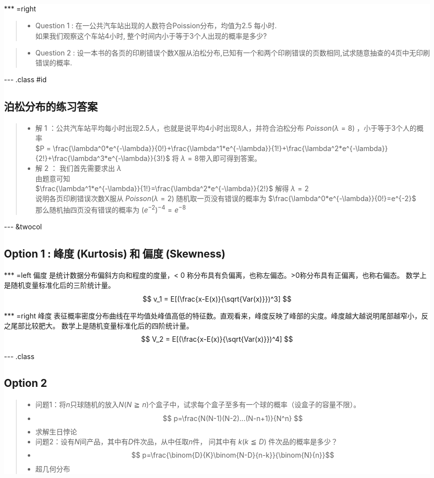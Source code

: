 *** =right  

> - Question 1 : 在一公共汽车站出现的人数符合Poission分布，均值为$2.5$ 每小时.  
    如果我们观察这个车站4小时, 整个时间内小于等于3个人出现的概率是多少?   
    
    
    
> - Question 2 : 设一本书的各页的印刷错误个数X服从泊松分布,已知有一个和两个印刷错误的页数相同,试求随意抽查的4页中无印刷错误的概率.

--- .class #id
## 泊松分布的练习答案  
> - 解 1 ：公共汽车站平均每小时出现2.5人，也就是说平均4小时出现8人，并符合泊松分布 $Poisson(\lambda=8)$ ，小于等于3个人的概率  
    $P = \frac{\lambda^0*e^{-\lambda}}{0!}+\frac{\lambda^1*e^{-\lambda}}{1!}+\frac{\lambda^2*e^{-\lambda}}{2!}+\frac{\lambda^3*e^{-\lambda}}{3!}$
    将 $\lambda=8$带入即可得到答案。  
> - 解 2 ： 我们首先需要求出 $\lambda$  
    由题意可知  
    $\frac{\lambda^1*e^{-\lambda}}{1!}=\frac{\lambda^2*e^{-\lambda}}{2!}$ 解得 $\lambda=2$  
    说明各页印刷错误次数X服从 $Poisson(\lambda=2)$ 
    随机取一页没有错误的概率为 $\frac{\lambda^0*e^{-\lambda}}{0!}=e^{-2}$  
    那么随机抽四页没有错误的概率为 ${(e^{-2})}^{-4}=e^{-8}$
    

--- &twocol
## Option 1 : 峰度 (Kurtosis) 和 偏度 (Skewness)



*** =left
偏度 是统计数据分布偏斜方向和程度的度量，< 0 称分布具有负偏离，也称左偏态。>0称分布具有正偏离，也称右偏态。
数学上是随机变量标准化后的三阶统计量。
$$
v_1 = E[(\frac{x-E(x)}{\sqrt{Var(x)}})^3]
$$

*** =right
峰度 表征概率密度分布曲线在平均值处峰值高低的特征数。直观看来，峰度反映了峰部的尖度。峰度越大越说明尾部越窄小，反之尾部比较肥大。 
数学上是随机变量标准化后的四阶统计量。 
$$
V_2 = E[(\frac{x-E(x)}{\sqrt{Var(x)}})^4]
$$


--- .class

## Option 2
> - 问题1：将$n$只球随机的放入$N(N\geqq n)$个盒子中，试求每个盒子至多有一个球的概率（设盒子的容量不限）。
> - $$ p=\frac{N(N-1)(N-2)...(N-n+1)}{N^n} $$
> - 求解生日悖论
> - 问题2：设有$N$间产品，其中有$D$件次品，从中任取$n$件，
           问其中有 $k(k\leqq D)$ 件次品的概率是多少？
> - $$ p=\frac{\binom{D}{K}\binom{N-D}{n-k}}{\binom{N}{n}}$$
> - 超几何分布  

